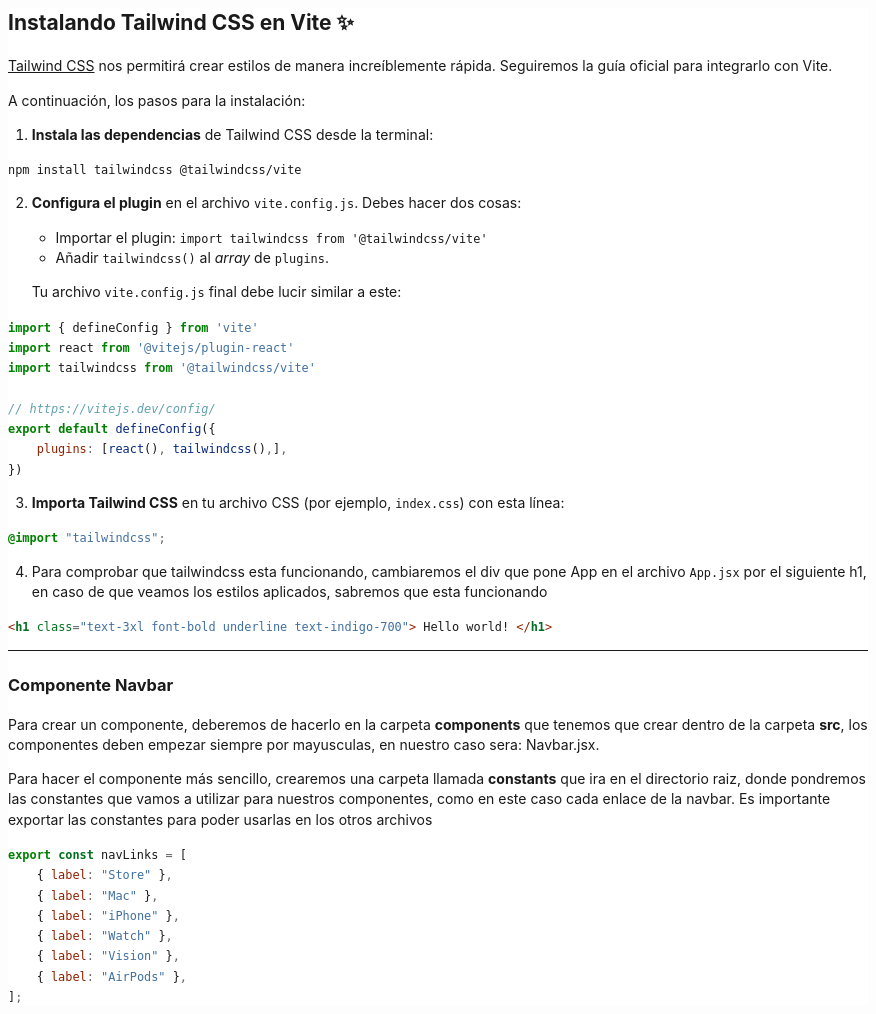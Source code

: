 ## Instalando Tailwind CSS en Vite ✨

[Tailwind CSS](https://tailwindcss.com/) nos permitirá crear estilos de manera increíblemente rápida. Seguiremos la guía oficial para integrarlo con Vite.

A continuación, los pasos para la instalación:

1.  **Instala las dependencias** de Tailwind CSS desde la terminal:

```bash
npm install tailwindcss @tailwindcss/vite
```

2.  **Configura el plugin** en el archivo `vite.config.js`. Debes hacer dos cosas:
    * Importar el plugin: `import tailwindcss from '@tailwindcss/vite'`
    * Añadir `tailwindcss()` al *array* de `plugins`.

    Tu archivo `vite.config.js` final debe lucir similar a este:

```javascript
import { defineConfig } from 'vite'
import react from '@vitejs/plugin-react'
import tailwindcss from '@tailwindcss/vite'

// https://vitejs.dev/config/
export default defineConfig({
    plugins: [react(), tailwindcss(),],
})
```

3.  **Importa Tailwind CSS** en tu archivo CSS (por ejemplo, `index.css`) con esta línea:

```css
@import "tailwindcss";
```

4. Para comprobar que tailwindcss esta funcionando, cambiaremos el div que pone App en el archivo `App.jsx` por el siguiente h1, en caso de que veamos los estilos aplicados, sabremos que esta funcionando

```html
<h1 class="text-3xl font-bold underline text-indigo-700"> Hello world! </h1>
```

---

### Componente Navbar

Para crear un componente, deberemos de hacerlo en la carpeta **components** que tenemos que crear dentro de la carpeta **src**, los componentes deben empezar siempre por mayusculas, en nuestro caso sera: Navbar.jsx.

Para hacer el componente más sencillo, crearemos una carpeta llamada **constants** que ira en el directorio raiz, donde pondremos las constantes que vamos a utilizar para nuestros componentes, como en este caso cada enlace de la navbar. Es importante exportar las constantes para poder usarlas en los otros archivos

```javascript
export const navLinks = [
    { label: "Store" },
    { label: "Mac" },
    { label: "iPhone" },
    { label: "Watch" },
    { label: "Vision" },
    { label: "AirPods" },
];
```
